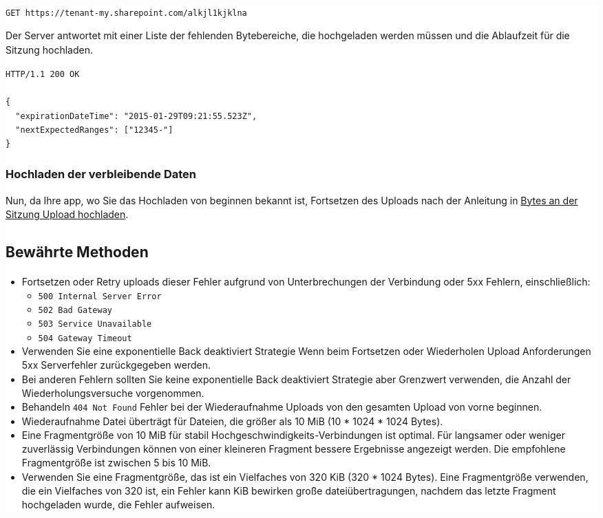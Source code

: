 
```
GET https://tenant-my.sharepoint.com/alkjl1kjklna
```

Der Server antwortet mit einer Liste der fehlenden Bytebereiche, die hochgeladen werden müssen und die Ablaufzeit für die Sitzung hochladen.


```http
HTTP/1.1 200 OK

{
  "expirationDateTime": "2015-01-29T09:21:55.523Z",
  "nextExpectedRanges": ["12345-"]
}
```

### <a name="upload-remaining-data"></a>Hochladen der verbleibende Daten
Nun, da Ihre app, wo Sie das Hochladen von beginnen bekannt ist, Fortsetzen des Uploads nach der Anleitung in [Bytes an der Sitzung Upload hochladen](#upload-bytes-to-the-upload-session).


## <a name="best-practices"></a>Bewährte Methoden

* Fortsetzen oder Retry uploads dieser Fehler aufgrund von Unterbrechungen der Verbindung oder 5xx Fehlern, einschließlich:
  * `500 Internal Server Error`
  * `502 Bad Gateway`
  * `503 Service Unavailable`
  * `504 Gateway Timeout`
* Verwenden Sie eine exponentielle Back deaktiviert Strategie Wenn beim Fortsetzen oder Wiederholen Upload Anforderungen 5xx Serverfehler zurückgegeben werden.
* Bei anderen Fehlern sollten Sie keine exponentielle Back deaktiviert Strategie aber Grenzwert verwenden, die Anzahl der Wiederholungsversuche vorgenommen.
* Behandeln `404 Not Found` Fehler bei der Wiederaufnahme Uploads von den gesamten Upload von vorne beginnen.
* Wiederaufnahme Datei überträgt für Dateien, die größer als 10 MiB (10 \* 1024 \* 1024 Bytes).
* Eine Fragmentgröße von 10 MiB für stabil Hochgeschwindigkeits-Verbindungen ist optimal. 
  Für langsamer oder weniger zuverlässig Verbindungen können von einer kleineren Fragment bessere Ergebnisse angezeigt werden. 
  Die empfohlene Fragmentgröße ist zwischen 5 bis 10 MiB.
* Verwenden Sie eine Fragmentgröße, das ist ein Vielfaches von 320 KiB (320 \* 1024 Bytes). 
  Eine Fragmentgröße verwenden, die ein Vielfaches von 320 ist, ein Fehler kann KiB bewirken große dateiübertragungen, nachdem das letzte Fragment hochgeladen wurde, die Fehler aufweisen.



